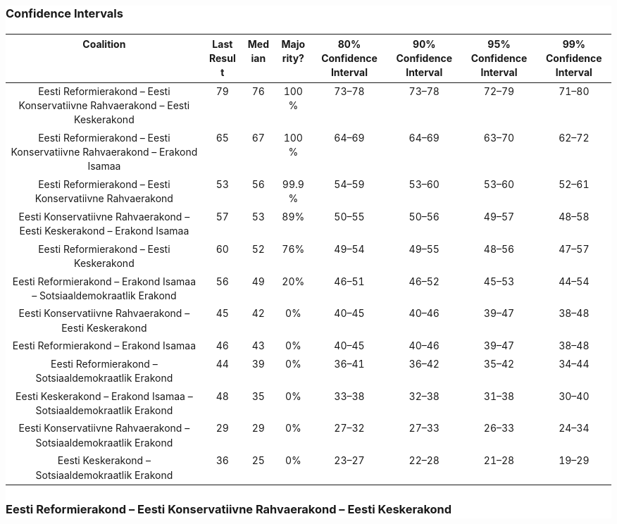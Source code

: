 ### Confidence Intervals

| Coalition | Last Result | Median | Majority? | 80% Confidence Interval | 90% Confidence Interval | 95% Confidence Interval | 99% Confidence Interval |
|:---------:|:-----------:|:------:|:---------:|:-----------------------:|:-----------------------:|:-----------------------:|:-----------------------:|
| Eesti Reformierakond – Eesti Konservatiivne Rahvaerakond – Eesti Keskerakond | 79 | 76 | 100% | 73–78 | 73–78 | 72–79 | 71–80 |
| Eesti Reformierakond – Eesti Konservatiivne Rahvaerakond – Erakond Isamaa | 65 | 67 | 100% | 64–69 | 64–69 | 63–70 | 62–72 |
| Eesti Reformierakond – Eesti Konservatiivne Rahvaerakond | 53 | 56 | 99.9% | 54–59 | 53–60 | 53–60 | 52–61 |
| Eesti Konservatiivne Rahvaerakond – Eesti Keskerakond – Erakond Isamaa | 57 | 53 | 89% | 50–55 | 50–56 | 49–57 | 48–58 |
| Eesti Reformierakond – Eesti Keskerakond | 60 | 52 | 76% | 49–54 | 49–55 | 48–56 | 47–57 |
| Eesti Reformierakond – Erakond Isamaa – Sotsiaaldemokraatlik Erakond | 56 | 49 | 20% | 46–51 | 46–52 | 45–53 | 44–54 |
| Eesti Konservatiivne Rahvaerakond – Eesti Keskerakond | 45 | 42 | 0% | 40–45 | 40–46 | 39–47 | 38–48 |
| Eesti Reformierakond – Erakond Isamaa | 46 | 43 | 0% | 40–45 | 40–46 | 39–47 | 38–48 |
| Eesti Reformierakond – Sotsiaaldemokraatlik Erakond | 44 | 39 | 0% | 36–41 | 36–42 | 35–42 | 34–44 |
| Eesti Keskerakond – Erakond Isamaa – Sotsiaaldemokraatlik Erakond | 48 | 35 | 0% | 33–38 | 32–38 | 31–38 | 30–40 |
| Eesti Konservatiivne Rahvaerakond – Sotsiaaldemokraatlik Erakond | 29 | 29 | 0% | 27–32 | 27–33 | 26–33 | 24–34 |
| Eesti Keskerakond – Sotsiaaldemokraatlik Erakond | 36 | 25 | 0% | 23–27 | 22–28 | 21–28 | 19–29 |

### Eesti Reformierakond – Eesti Konservatiivne Rahvaerakond – Eesti Keskerakond
